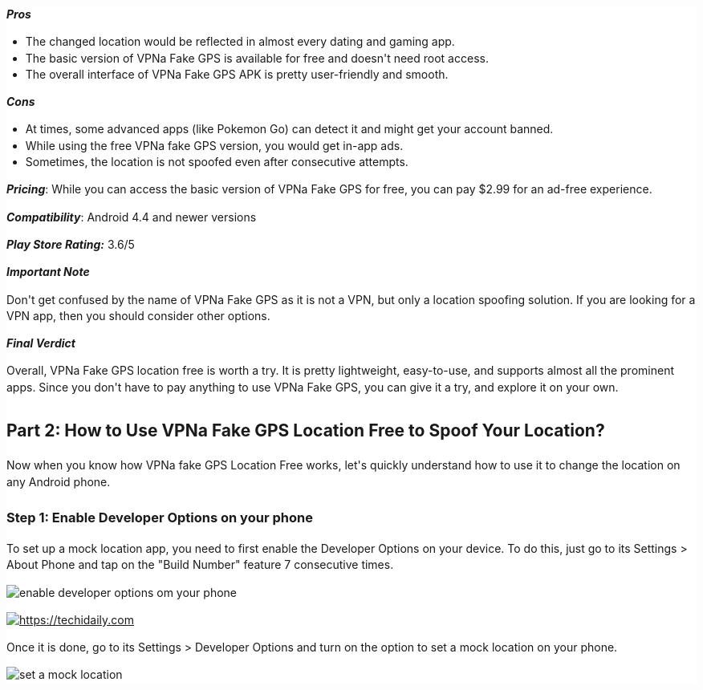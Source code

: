 **_Pros_**

- The changed location would be reflected in almost every dating and gaming app.
- The basic version of VPNa Fake GPS is available for free and doesn't need root access.
- The overall interface of VPNa Fake GPS APK is pretty user-friendly and smooth.

**_Cons_**

- At times, some advanced apps (like Pokemon Go) can detect it and might get your account banned.
- While using the free VPNa fake GPS version, you would get in-app ads.
- Sometimes, the location is not spoofed even after consecutive attempts.

**_Pricing_**: While you can access the basic version of VPNa Fake GPS for free, you can pay $2.99 for an ad-free experience.

**_Compatibility_**: Android 4.4 and newer versions

**_Play Store Rating:_** 3.6/5

**_Important Note_**

Don't get confused by the name of VPNa Fake GPS as it is not a VPN, but only a location spoofing solution. If you are looking for a VPN app, then you should consider other options.

**_Final Verdict_**

Overall, VPNa Fake GPS location free is worth a try. It is pretty lightweight, easy-to-use, and supports almost all the prominent apps. Since you don't have to pay anything to use VPNa Fake GPS, you can give it a try, and explore it on your own.

## Part 2: How to Use VPNa Fake GPS Location Free to Spoof Your Location?

Now when you know how VPNa fake GPS Location Free works, let's quickly understand how to use it to change the location on any Android phone.

### **Step 1: Enable Developer Options on your phone**

To set up a mock location app, you need to first enable the Developer Options on your device. To do this, just go to its Settings > About Phone and tap on the "Build Number" feature 7 consecutive times.

![enable developer options om your phone](https://www.virtuallocation.com/images/vpna/vpna-fake-gps-2.jpg)


<a href="https://aligracehair.sjv.io/c/5597632/1997630/19272" target="_top" id="1997630">
  <img src="//a.impactradius-go.com/display-ad/19272-1997630" border="0" alt="https://techidaily.com" width="300" height="90"/>
</a>
<img height="0" width="0" src="https://aligracehair.sjv.io/i/5597632/1997630/19272" style="position:absolute;visibility:hidden;" border="0" />


Once it is done, go to its Settings > Developer Options and turn on the option to set a mock location on your phone.

![set a mock location](https://www.virtuallocation.com/images/vpna/vpna-fake-gps-3.jpg)
